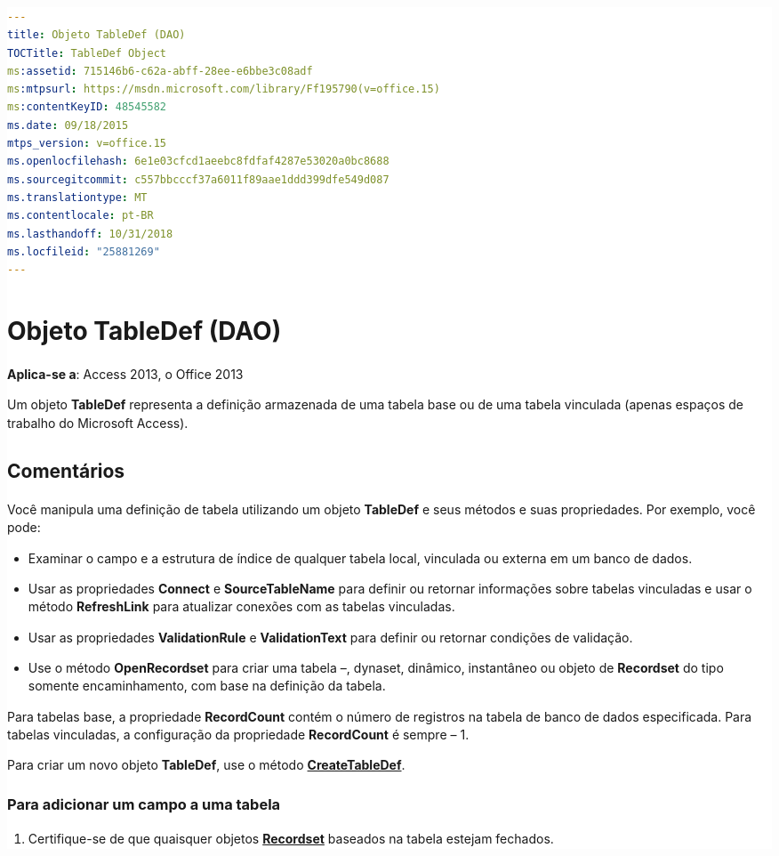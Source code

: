 ```yaml
---
title: Objeto TableDef (DAO)
TOCTitle: TableDef Object
ms:assetid: 715146b6-c62a-abff-28ee-e6bbe3c08adf
ms:mtpsurl: https://msdn.microsoft.com/library/Ff195790(v=office.15)
ms:contentKeyID: 48545582
ms.date: 09/18/2015
mtps_version: v=office.15
ms.openlocfilehash: 6e1e03cfcd1aeebc8fdfaf4287e53020a0bc8688
ms.sourcegitcommit: c557bbcccf37a6011f89aae1ddd399dfe549d087
ms.translationtype: MT
ms.contentlocale: pt-BR
ms.lasthandoff: 10/31/2018
ms.locfileid: "25881269"
---
```

# <a name="tabledef-object-dao"></a>Objeto TableDef (DAO)

**Aplica-se a**: Access 2013, o Office 2013

Um objeto **TableDef** representa a definição armazenada de uma tabela base ou de uma tabela vinculada (apenas espaços de trabalho do Microsoft Access).

## <a name="remarks"></a>Comentários

Você manipula uma definição de tabela utilizando um objeto **TableDef** e seus métodos e suas propriedades. Por exemplo, você pode:

- Examinar o campo e a estrutura de índice de qualquer tabela local, vinculada ou externa em um banco de dados.

- Usar as propriedades **Connect** e **SourceTableName** para definir ou retornar informações sobre tabelas vinculadas e usar o método **RefreshLink** para atualizar conexões com as tabelas vinculadas.

- Usar as propriedades **ValidationRule** e **ValidationText** para definir ou retornar condições de validação.

- Use o método **OpenRecordset** para criar uma tabela –, dynaset, dinâmico, instantâneo ou objeto de **Recordset** do tipo somente encaminhamento, com base na definição da tabela.

Para tabelas base, a propriedade **RecordCount** contém o número de registros na tabela de banco de dados especificada. Para tabelas vinculadas, a configuração da propriedade **RecordCount** é sempre – 1.

Para criar um novo objeto **TableDef**, use o método **[CreateTableDef](database-createtabledef-method-dao.md)**.

### <a name="to-add-a-field-to-a-table"></a>Para adicionar um campo a uma tabela

1.  Certifique-se de que quaisquer objetos **[Recordset](recordset-object-dao.md)** baseados na tabela estejam fechados.
